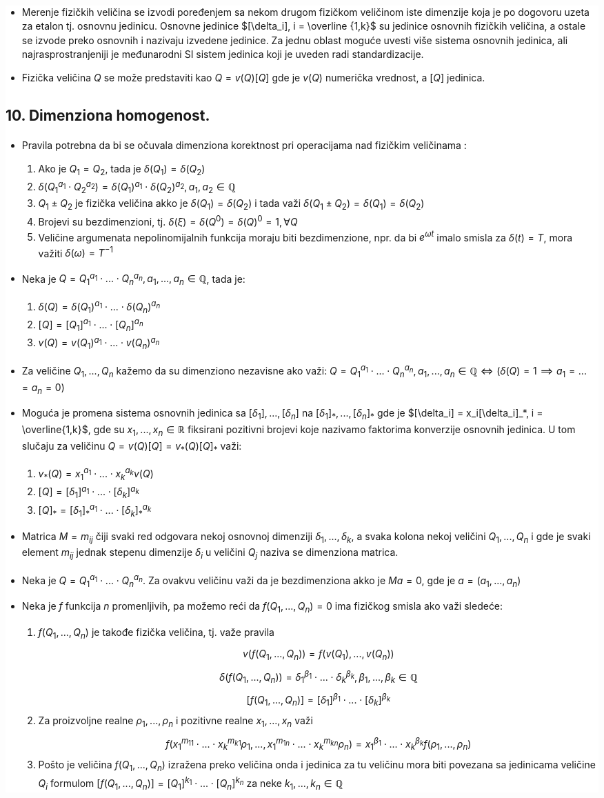 * Merenje fizičkih veličina se izvodi poređenjem sa nekom drugom fizičkom veličinom iste dimenzije koja je po dogovoru uzeta za etalon tj. osnovnu jedinicu. Osnovne jedinice $[\delta_i], i = \overline {1,k}$ su jedinice osnovnih fizičkih veličina, a ostale se izvode preko osnovnih i nazivaju izvedene jedinice. Za jednu oblast moguće uvesti više sistema osnovnih jedinica, ali najrasprostranjeniji je međunarodni SI sistem jedinica koji je uveden radi standardizacije.

* Fizička veličina $Q$ se može predstaviti kao $Q = v(Q)[Q]$ gde je $v(Q)$ numerička vrednost, a $[Q]$ jedinica.

## 10. Dimenziona homogenost.

* Pravila potrebna da bi se očuvala dimenziona korektnost pri operacijama nad fizičkim veličinama :
    1. Ako je $Q_1 = Q_2$, tada je $\delta(Q_1) = \delta(Q_2)$
    2. $\delta(Q_1^{a_1} \cdot Q_2^{a_2}) = \delta(Q_1)^{a_1} \cdot \delta(Q_2)^{a_2}, a_1, a_2 \in \mathbb{Q}$
    3. $Q_1 \pm Q_2$ je fizička veličina akko je $\delta(Q_1) = \delta(Q_2)$ i tada važi $\delta(Q_1 \pm Q_2) = \delta(Q_1) = \delta(Q_2)$
    4. Brojevi su bezdimenzioni, tj. $\delta(\xi) = \delta(Q^0) = \delta(Q)^0 = 1, \forall Q$
    5. Veličine argumenata nepolinomijalnih funkcija moraju biti bezdimenzione, npr. da bi $e^{\omega t}$  imalo smisla za $\delta(t) = T$, mora važiti $\delta(\omega) = T^{-1}$

* Neka je $Q = Q_1^{a_1} \cdot ... \cdot Q_n^{a_n}, a_1,..., a_n \in \mathbb{Q}$, tada je:

    1. $\delta(Q) = \delta(Q_1)^{a_1} \cdot ... \cdot \delta(Q_n)^{a_n}$
    2. $[Q] = [Q_1]^{a_1} \cdot ... \cdot [Q_n]^{a_n}$
    3. $v(Q) = v(Q_1)^{a_1} \cdot ... \cdot v(Q_n)^{a_n}$

* Za veličine $Q_1,...,Q_n$ kažemo da su dimenziono nezavisne ako važi: $Q = Q_1^{a_1} \cdot ... \cdot Q_n^{a_n}, a_1,..., a_n \in \mathbb{Q} \iff (\delta(Q) = 1 \implies a_1 = ... = a_n = 0)$

* Moguća je promena sistema osnovnih jedinica sa $[\delta_1],...,[\delta_n]$ na $[\delta_1]_*,...,[\delta_n]_*$ gde je $[\delta_i] = x_i[\delta_i]_*, i = \overline{1,k}$, gde su $x_1,...,x_n \in \mathbb{R}$ fiksirani pozitivni brojevi koje nazivamo faktorima konverzije osnovnih jedinica. U tom slučaju za veličinu $Q = v(Q)[Q] = v_*(Q)[Q]_*$ važi:
    1. $v_*(Q) = x_1^{a_1} \cdot ... \cdot x_k^{a_k}v(Q)$
    2. $[Q] = [\delta_1]^{a_1} \cdot ... \cdot [\delta_k]^{a_k}$
    3. $[Q]_* = [\delta_1]_*^{a_1} \cdot ... \cdot [\delta_k]_*^{a_k}$

* Matrica $M=m_{ij}$ čiji svaki red odgovara nekoj osnovnoj dimenziji $\delta_1,...,\delta_k$, a svaka kolona nekoj veličini $Q_1,...,Q_n$ i gde je svaki element $m_{ij}$ jednak stepenu dimenzije $\delta_i$ u veličini $Q_j$ naziva se dimenziona matrica.

* Neka je $Q = Q_1^{a_1} \cdot ... \cdot Q_n^{a_n}$. Za ovakvu veličinu važi da je bezdimenziona akko je $Ma = 0$, gde je $a = (a_1,...,a_n)$

* Neka je $f$ funkcija $n$ promenljivih, pa možemo reći da $f(Q_1,...,Q_n)=0$ ima fizičkog smisla ako važi sledeće:
    1. $f(Q_1,...,Q_n)$ je takođe fizička veličina, tj. važe pravila $$v(f(Q_1,...,Q_n)) = f(v(Q_1),...,v(Q_n))$$ $$\delta(f(Q_1,...,Q_n)) = \delta_1^{\beta_1} \cdot ... \cdot \delta_k^{\beta_k}, \beta_1,...,\beta_k \in \mathbb{Q}$$ $$[f(Q_1,...,Q_n)] = [\delta_1]^{\beta_1} \cdot...\cdot [\delta_k]^{\beta_k}$$
    2. Za proizvoljne realne $\rho_1,...,\rho_n$ i pozitivne realne $x_1,...,x_n$ važi $$f(x_1^{m_{11}}\cdot...\cdot x_k^{m_{k1}}\rho_1,...,x_1^{m_{1n}}\cdot...\cdot x_k^{m_{kn}}\rho_n) = x_1^{\beta_1}\cdot ... \cdot x_k^{\beta_k}f(\rho_1,...,\rho_n)$$ 
    3. Pošto je veličina $f(Q_1,...,Q_n)$ izražena preko veličina onda i jedinica za tu veličinu mora biti povezana sa jedinicama veličine $Q_i$ formulom $[f(Q_1,...,Q_n)] = [Q_1]^{k_1}\cdot ... \cdot [Q_n]^{k_n}$ za neke $k_1,...,k_n \in \mathbb{Q}$
